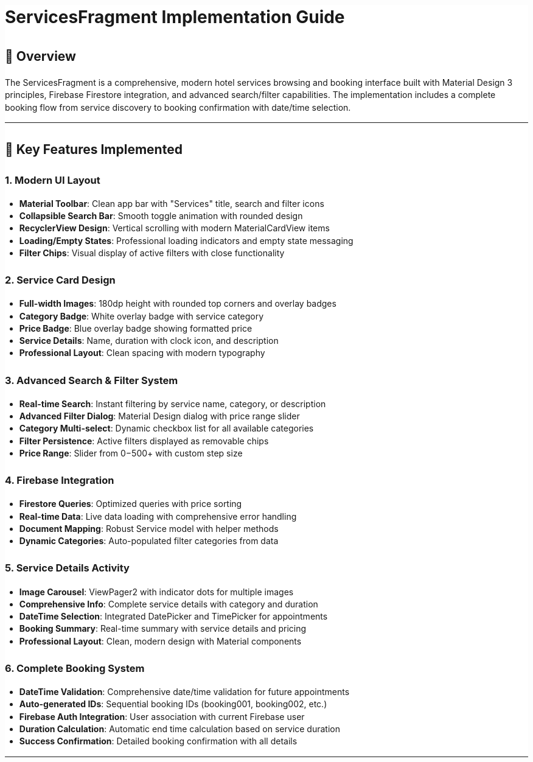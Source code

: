 # ServicesFragment Implementation Guide

## 🏨 Overview

The ServicesFragment is a comprehensive, modern hotel services browsing and booking interface built with Material Design 3 principles, Firebase Firestore integration, and advanced search/filter capabilities. The implementation includes a complete booking flow from service discovery to booking confirmation with date/time selection.

---

## 🎯 Key Features Implemented

### 1. **Modern UI Layout**
- **Material Toolbar**: Clean app bar with "Services" title, search and filter icons
- **Collapsible Search Bar**: Smooth toggle animation with rounded design
- **RecyclerView Design**: Vertical scrolling with modern MaterialCardView items
- **Loading/Empty States**: Professional loading indicators and empty state messaging
- **Filter Chips**: Visual display of active filters with close functionality

### 2. **Service Card Design**
- **Full-width Images**: 180dp height with rounded top corners and overlay badges
- **Category Badge**: White overlay badge with service category
- **Price Badge**: Blue overlay badge showing formatted price
- **Service Details**: Name, duration with clock icon, and description
- **Professional Layout**: Clean spacing with modern typography

### 3. **Advanced Search & Filter System**
- **Real-time Search**: Instant filtering by service name, category, or description
- **Advanced Filter Dialog**: Material Design dialog with price range slider
- **Category Multi-select**: Dynamic checkbox list for all available categories
- **Filter Persistence**: Active filters displayed as removable chips
- **Price Range**: Slider from $0-$500+ with custom step size

### 4. **Firebase Integration**
- **Firestore Queries**: Optimized queries with price sorting
- **Real-time Data**: Live data loading with comprehensive error handling
- **Document Mapping**: Robust Service model with helper methods
- **Dynamic Categories**: Auto-populated filter categories from data

### 5. **Service Details Activity**
- **Image Carousel**: ViewPager2 with indicator dots for multiple images
- **Comprehensive Info**: Complete service details with category and duration
- **DateTime Selection**: Integrated DatePicker and TimePicker for appointments
- **Booking Summary**: Real-time summary with service details and pricing
- **Professional Layout**: Clean, modern design with Material components

### 6. **Complete Booking System**
- **DateTime Validation**: Comprehensive date/time validation for future appointments
- **Auto-generated IDs**: Sequential booking IDs (booking001, booking002, etc.)
- **Firebase Auth Integration**: User association with current Firebase user
- **Duration Calculation**: Automatic end time calculation based on service duration
- **Success Confirmation**: Detailed booking confirmation with all details

---